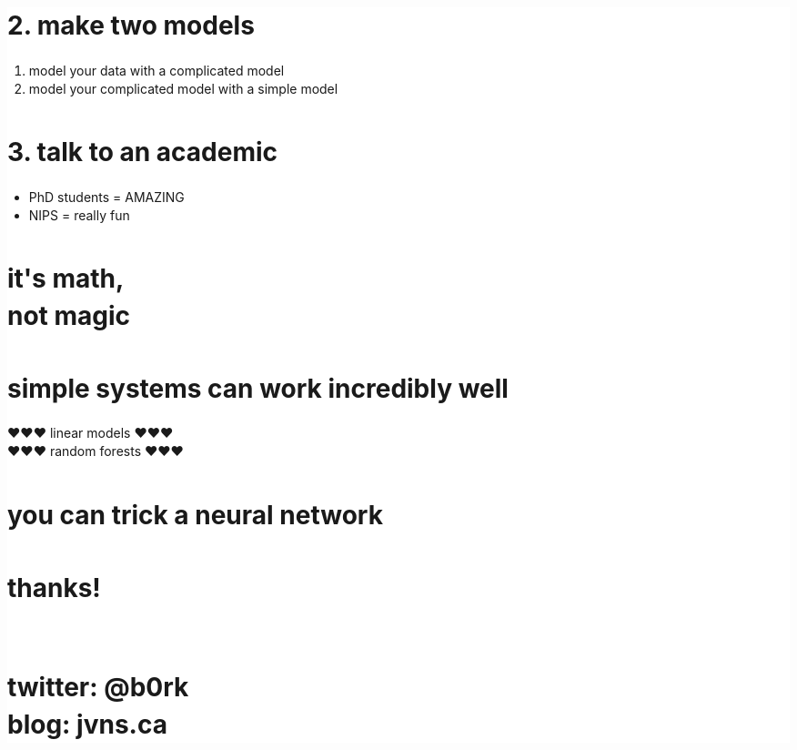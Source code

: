 # 2. make two models

1. model your data with a complicated model
1. model your complicated model with a simple model

# 3. talk to an academic

* PhD students = AMAZING
* NIPS = really fun

# it's math, <br>not magic

# simple systems can work incredibly well

❤❤❤ linear models ❤❤❤ <br>
❤❤❤ random forests ❤❤❤ 

# 

<h1 style="text-transform:none">
you can trick a neural network
</h1>
 
# 

<h1 style="text-transform:none">
thanks! <br><br>

twitter: @b0rk <br>
blog: jvns.ca
</h1>
